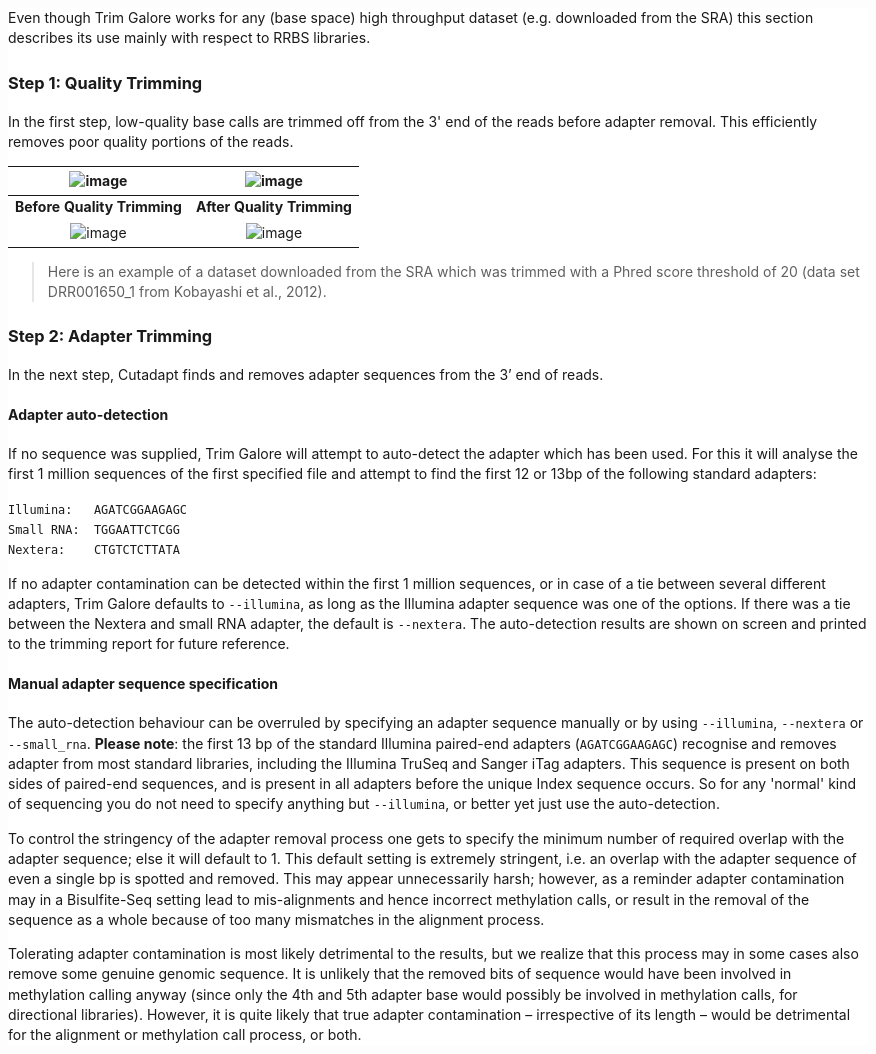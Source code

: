 Even though Trim Galore works for any (base space) high throughput dataset (e.g. downloaded from the SRA) this section describes its use mainly with respect to RRBS libraries.

### Step 1: Quality Trimming
In the first step, low-quality base calls are trimmed off from the 3' end of the reads before adapter removal. This efficiently removes poor quality portions of the reads.


|  ![image](Images/poor_quals.png)  | ![image](Images/fixed_quals.png)  |
|:--------:|:---:|
| **Before Quality Trimming** | **After Quality Trimming** |
|  ![image](Images/poor_q_per_sequence.png)  | ![image](Images/fixed_quals_per_sequence.png)  |

> Here is an example of a dataset downloaded from the SRA which was trimmed with a Phred score threshold of 20 (data set DRR001650_1 from Kobayashi et al., 2012).

### Step 2: Adapter Trimming
In the next step, Cutadapt finds and removes adapter sequences from the 3’ end of reads. 

#### Adapter auto-detection
If no sequence was supplied, Trim Galore will attempt to auto-detect the adapter which has been used. For this it will analyse the first 1 million sequences of the first specified file and attempt to find the first 12 or 13bp of the following standard adapters:

```
Illumina:   AGATCGGAAGAGC
Small RNA:  TGGAATTCTCGG
Nextera:    CTGTCTCTTATA
```

If no adapter contamination can be detected within the first 1 million sequences, or in case of a tie between several different adapters, Trim Galore defaults to `--illumina`, as long as the Illumina adapter sequence was one of the options. If there was a tie between the Nextera and small RNA adapter, the default is `--nextera`. The auto-detection results are shown on screen and printed to the trimming report for future reference.

#### Manual adapter sequence specification
The auto-detection behaviour can be overruled by specifying an adapter sequence manually or by using `--illumina`, `--nextera` or `--small_rna`. **Please note**: the first 13 bp of the standard Illumina paired-end adapters (`AGATCGGAAGAGC`) recognise and removes adapter from most standard libraries, including the Illumina TruSeq and Sanger iTag adapters. This sequence is present on both sides of paired-end sequences, and is present in all adapters before the unique Index sequence occurs. So for any 'normal' kind of sequencing you do not need to specify anything but `--illumina`, or better yet just use the auto-detection. 

To control the stringency of the adapter removal process one gets to specify the minimum number of required overlap with the adapter sequence; else it will default to 1. This default setting is extremely stringent, i.e. an overlap with the adapter sequence of even a single bp is spotted and removed. This may appear unnecessarily harsh; however, as a reminder adapter contamination may in a Bisulfite-Seq setting lead to mis-alignments and hence incorrect methylation calls, or result in the removal of the sequence as a whole because of too many mismatches in the alignment process.

Tolerating adapter contamination is most likely detrimental to the results, but we realize that this process may in some cases also remove some genuine genomic sequence. It is unlikely that the removed bits of sequence would have been involved in methylation calling anyway (since only the 4th and 5th adapter base would possibly be involved in methylation calls, for directional libraries). However, it is quite likely that true adapter contamination – irrespective of its length – would be detrimental for the alignment or methylation call process, or both.
